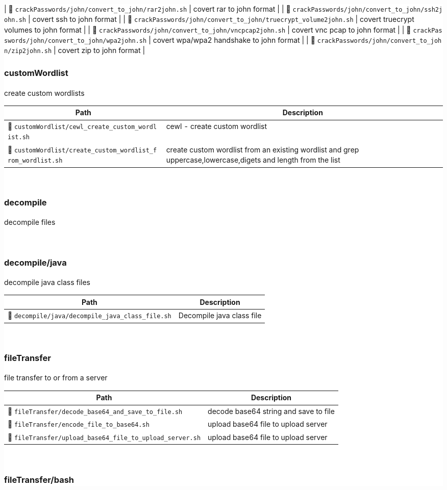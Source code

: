 | 📜 `crackPasswords/john/convert_to_john/rar2john.sh` | covert rar to john format |
| 📜 `crackPasswords/john/convert_to_john/ssh2john.sh` | covert ssh to john format |
| 📜 `crackPasswords/john/convert_to_john/truecrypt_volume2john.sh` | covert truecrypt volumes to john format |
| 📜 `crackPasswords/john/convert_to_john/vncpcap2john.sh` | covert vnc pcap to john format |
| 📜 `crackPasswords/john/convert_to_john/wpa2john.sh` | covert wpa/wpa2 handshake to john format |
| 📜 `crackPasswords/john/convert_to_john/zip2john.sh` | covert zip to john format |
<br />

### customWordlist

create custom wordlists

| Path | Description |
|------|-------------|
| 📜 `customWordlist/cewl_create_custom_wordlist.sh` | cewl - create custom wordlist |
| 📜 `customWordlist/create_custom_wordlist_from_wordlist.sh` | create custom wordlist from an existing wordlist and grep uppercase,lowercase,digets and length from the list |
<br />

### decompile

decompile files

<br />

### decompile/java

decompile java class files

| Path | Description |
|------|-------------|
| 📜 `decompile/java/decompile_java_class_file.sh` | Decompile java class file |
<br />

### fileTransfer

file transfer to or from a server

| Path | Description |
|------|-------------|
| 📜 `fileTransfer/decode_base64_and_save_to_file.sh` | decode base64 string and save to file |
| 📜 `fileTransfer/encode_file_to_base64.sh` | upload base64 file to upload server |
| 📜 `fileTransfer/upload_base64_file_to_upload_server.sh` | upload base64 file to upload server |
<br />

### fileTransfer/bash

